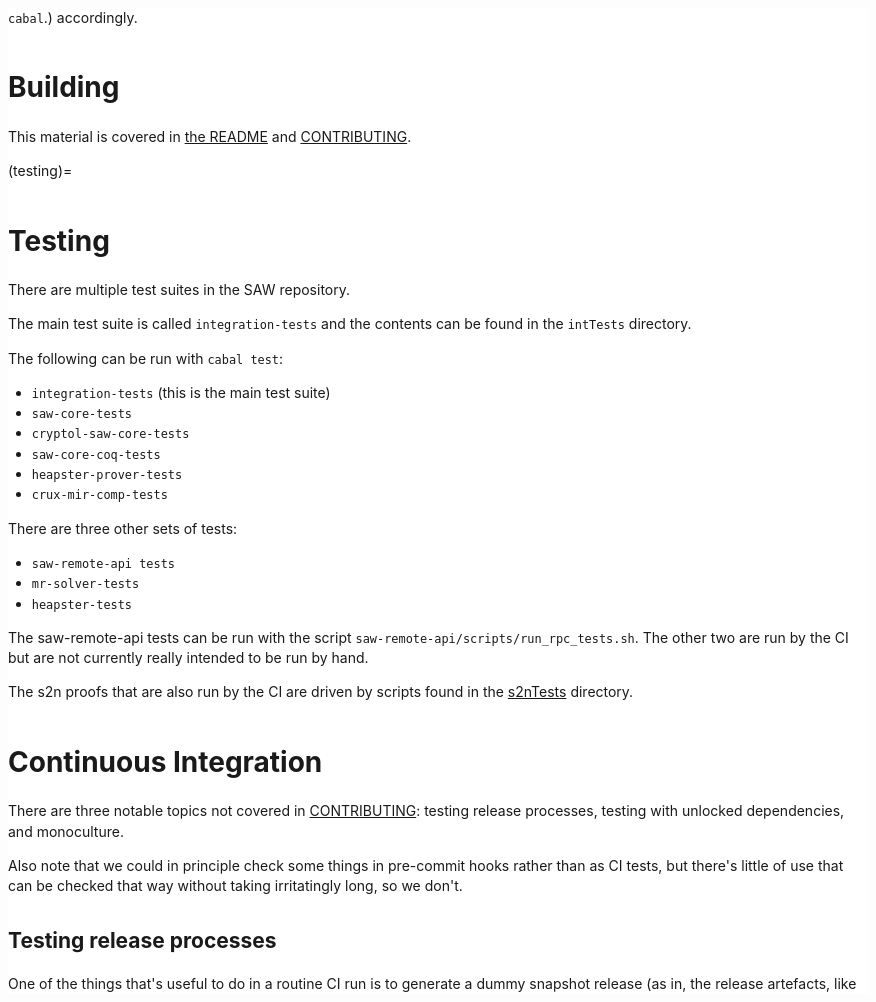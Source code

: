 ```cabal```.)
accordingly.


# Building

This material is covered in
[the README](../../README.md) and [CONTRIBUTING](../../CONTRIBUTING.md).


(testing)=
# Testing

There are multiple test suites in the SAW repository.

The main test suite is called `integration-tests` and the contents
can be found in the `intTests` directory.

<!--
  -- Keep the list of tests in sync. There are four copies:
  --    o here
  --    o .github/workflows/ci.yml
  --    o build.sh
  --    o and of course the definitions in the *.cabal files
  -->

The following can be run with `cabal test`:

- `integration-tests` (this is the main test suite)
- `saw-core-tests`
- `cryptol-saw-core-tests`
- `saw-core-coq-tests`
- `heapster-prover-tests`
- `crux-mir-comp-tests`

There are three other sets of tests:

- `saw-remote-api tests`
- `mr-solver-tests`
- `heapster-tests`

The saw-remote-api tests can be run with the script
`saw-remote-api/scripts/run_rpc_tests.sh`.
The other two are run by the CI but are not currently really intended
to be run by hand.

The s2n proofs that are also run by the CI are driven by scripts found
in the [s2nTests](s2nTests) directory.


# Continuous Integration

There are three notable topics not covered in
[CONTRIBUTING](../../CONTRIBUTING.md): testing release processes,
testing with unlocked dependencies, and monoculture.

Also note that we could in principle check some things in pre-commit
hooks rather than as CI tests, but there's little of use that can be
checked that way without taking irritatingly long, so we don't.

## Testing release processes

One of the things that's useful to do in a routine CI run is to
generate a dummy snapshot release (as in, the release artefacts, like
```